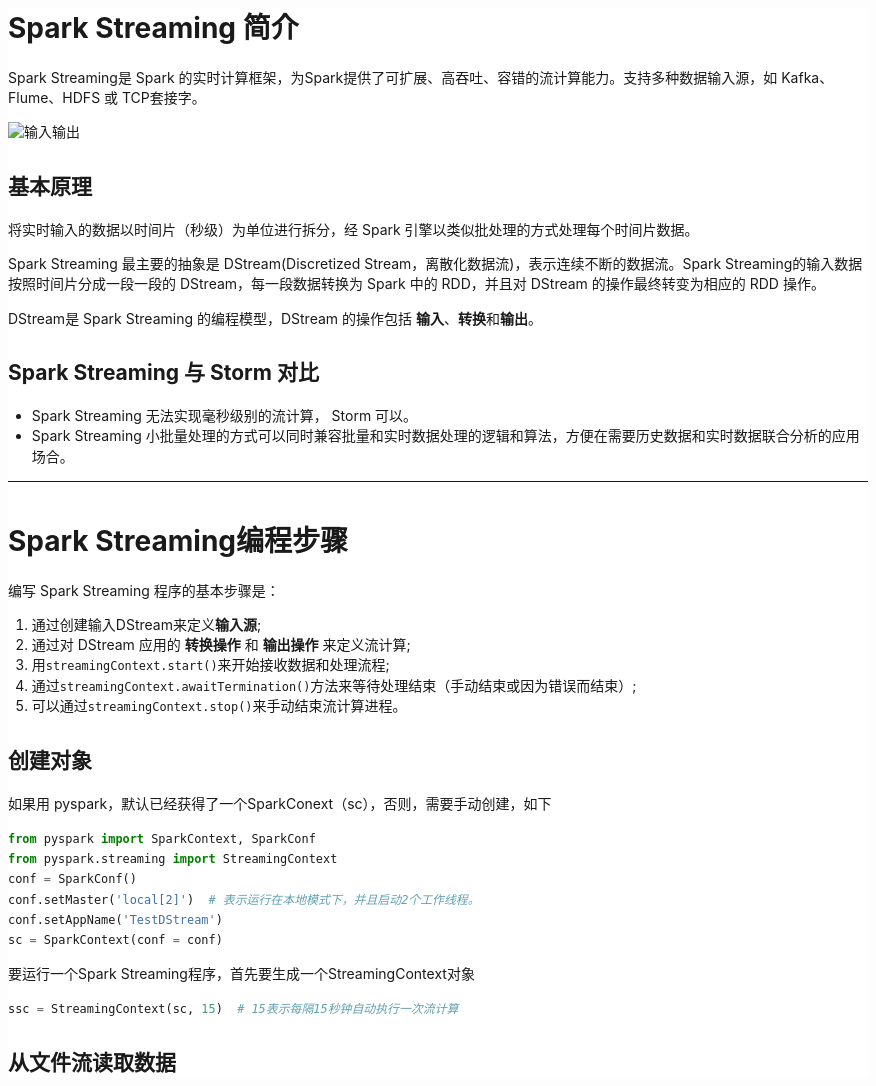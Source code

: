 
# Spark Streaming 简介

Spark Streaming是 Spark 的实时计算框架，为Spark提供了可扩展、高吞吐、容错的流计算能力。支持多种数据输入源，如 Kafka、Flume、HDFS 或 TCP套接字。

![输入输出](http://dblab.xmu.edu.cn/blog/wp-content/uploads/2016/11/%E5%9B%BE10-19-Spark-Streaming%E6%94%AF%E6%8C%81%E7%9A%84%E8%BE%93%E5%85%A5%E3%80%81%E8%BE%93%E5%87%BA%E6%95%B0%E6%8D%AE%E6%BA%90.jpg)

## 基本原理

将实时输入的数据以时间片（秒级）为单位进行拆分，经 Spark 引擎以类似批处理的方式处理每个时间片数据。

Spark Streaming 最主要的抽象是 DStream(Discretized Stream，离散化数据流)，表示连续不断的数据流。Spark Streaming的输入数据按照时间片分成一段一段的 DStream，每一段数据转换为 Spark 中的 RDD，并且对 DStream 的操作最终转变为相应的 RDD 操作。

DStream是 Spark Streaming 的编程模型，DStream 的操作包括 **输入**、**转换**和**输出**。

## Spark Streaming 与 Storm 对比

- Spark Streaming 无法实现毫秒级别的流计算， Storm 可以。
- Spark Streaming 小批量处理的方式可以同时兼容批量和实时数据处理的逻辑和算法，方便在需要历史数据和实时数据联合分析的应用场合。

---

# Spark Streaming编程步骤

编写 Spark Streaming 程序的基本步骤是：

1. 通过创建输入DStream来定义**输入源**;
2. 通过对 DStream 应用的 **转换操作** 和 **输出操作** 来定义流计算;
3. 用`streamingContext.start()`来开始接收数据和处理流程;
4. 通过`streamingContext.awaitTermination()`方法来等待处理结束（手动结束或因为错误而结束）;
5. 可以通过`streamingContext.stop()`来手动结束流计算进程。

## 创建对象

如果用 pyspark，默认已经获得了一个SparkConext（sc），否则，需要手动创建，如下

```python
from pyspark import SparkContext, SparkConf
from pyspark.streaming import StreamingContext
conf = SparkConf()
conf.setMaster('local[2]')  # 表示运行在本地模式下，并且启动2个工作线程。
conf.setAppName('TestDStream')
sc = SparkContext(conf = conf)
```

要运行一个Spark Streaming程序，首先要生成一个StreamingContext对象

```python
ssc = StreamingContext(sc, 15)  # 15表示每隔15秒钟自动执行一次流计算
```

## 从文件流读取数据
